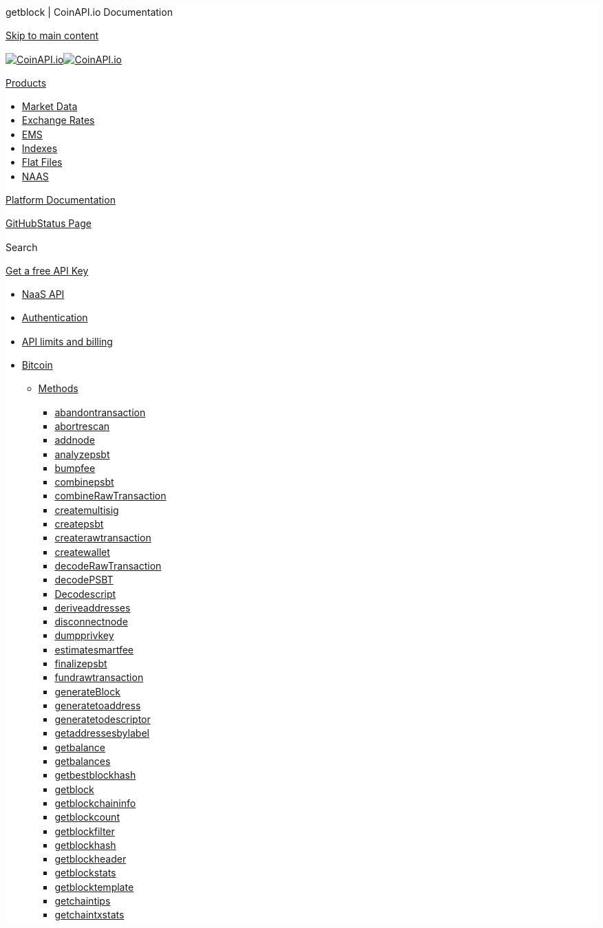 getblock | CoinAPI.io Documentation




[Skip to main content](#__docusaurus_skipToContent_fallback)

[![CoinAPI.io](/img/logo.svg)![CoinAPI.io](/img/logo.svg)](https://www.coinapi.io)

[Products](/naas-api/bitcoin/Methods/getblock)

* [Market Data](/market-data/)
* [Exchange Rates](/exchange-rates-api/)
* [EMS](/ems-api/)
* [Indexes](/indexes-api/)
* [Flat Files](/flat-files-api/)
* [NAAS](/naas-api/)

[Platform Documentation](/general/authentication)

[GitHub](https://github.com/api-bricks/api-bricks-sdk)[Status Page](https://status.coinapi.io)

Search

[Get a free API Key](https://console.coinapi.io/?link=/apikeys/create)

* [NaaS API](/naas-api/)
* [Authentication](/naas-api/authentication)
* [API limits and billing](/naas-api/api-limits-and-billing-metrics)
* [Bitcoin](/naas-api/bitcoin/)

  + [Methods](/naas-api/bitcoin/Methods/abandontransaction_x)

    - [abandontransaction](/naas-api/bitcoin/Methods/abandontransaction_x)
    - [abortrescan](/naas-api/bitcoin/Methods/abortrescan_x)
    - [addnode](/naas-api/bitcoin/Methods/addnode_x)
    - [analyzepsbt](/naas-api/bitcoin/Methods/analyzepsbt_x)
    - [bumpfee](/naas-api/bitcoin/Methods/bumpfee_x)
    - [combinepsbt](/naas-api/bitcoin/Methods/combinepsbt_x)
    - [combineRawTransaction](/naas-api/bitcoin/Methods/combinerawtransaction_x)
    - [createmultisig](/naas-api/bitcoin/Methods/createmultisig_x)
    - [createpsbt](/naas-api/bitcoin/Methods/createpsbt_x)
    - [createrawtransaction](/naas-api/bitcoin/Methods/createrawtransaction_x)
    - [createwallet](/naas-api/bitcoin/Methods/createwallet_x)
    - [decodeRawTransaction](/naas-api/bitcoin/Methods/decodeRawTransaction)
    - [decodePSBT](/naas-api/bitcoin/Methods/decodepsbt_x)
    - [Decodescript](/naas-api/bitcoin/Methods/decodescript)
    - [deriveaddresses](/naas-api/bitcoin/Methods/deriveaddresses)
    - [disconnectnode](/naas-api/bitcoin/Methods/disconnectnode)
    - [dumpprivkey](/naas-api/bitcoin/Methods/dumpprivkey)
    - [estimatesmartfee](/naas-api/bitcoin/Methods/estimatesmartfee)
    - [finalizepsbt](/naas-api/bitcoin/Methods/finalizepsbt)
    - [fundrawtransaction](/naas-api/bitcoin/Methods/fundrawtransaction)
    - [generateBlock](/naas-api/bitcoin/Methods/generateblock)
    - [generatetoaddress](/naas-api/bitcoin/Methods/generatetoaddress)
    - [generatetodescriptor](/naas-api/bitcoin/Methods/generatetodescriptor)
    - [getaddressesbylabel](/naas-api/bitcoin/Methods/getaddressesbylabel)
    - [getbalance](/naas-api/bitcoin/Methods/getbalance)
    - [getbalances](/naas-api/bitcoin/Methods/getbalances)
    - [getbestblockhash](/naas-api/bitcoin/Methods/getbestblockhash)
    - [getblock](/naas-api/bitcoin/Methods/getblock)
    - [getblockchaininfo](/naas-api/bitcoin/Methods/getblockchainInfo)
    - [getblockcount](/naas-api/bitcoin/Methods/getblockcount)
    - [getblockfilter](/naas-api/bitcoin/Methods/getblockfilter)
    - [getblockhash](/naas-api/bitcoin/Methods/getblockhash)
    - [getblockheader](/naas-api/bitcoin/Methods/getblockheader)
    - [getblockstats](/naas-api/bitcoin/Methods/getblockstats)
    - [getblocktemplate](/naas-api/bitcoin/Methods/getblocktemplate)
    - [getchaintips](/naas-api/bitcoin/Methods/getchaintips)
    - [getchaintxstats](/naas-api/bitcoin/Methods/getchaintxstats)